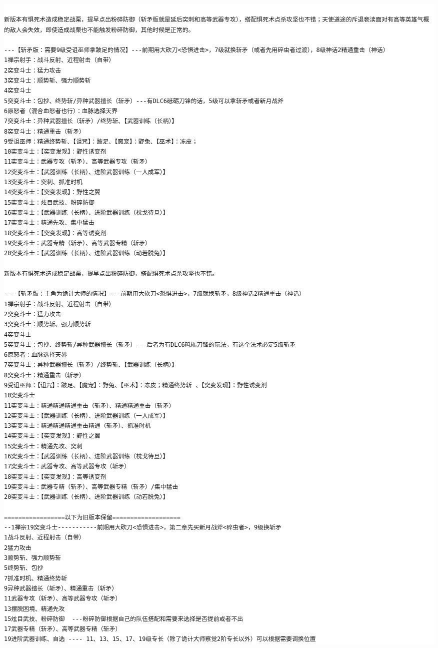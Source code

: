 ```

新版本有惧死术造成稳定战栗，提早点出粉碎防御（斩矛版就是延后突刺和高等武器专攻），搭配惧死术点杀攻坚也不错；天使道途的斥退亵渎面对有高等英雄气概的敌人会失效，即使造成战栗也不能触发粉碎防御，其他时候是正常的。

---【斩矛版：需要9级受诅巫师拿跛足的情况】---前期用大砍刀<恐惧进击>，7级就换斩矛（或者先用碎虫者过渡），8级神话2精通重击（神话）
1禅宗射手：战斗反射、近程射击（自带）
2突变斗士：猛力攻击
3突变斗士：顺势斩、强力顺势斩
4突变斗士
5突变斗士：包抄、终势斩/异种武器擅长（斩矛）---有DLC6砥砺刀锋的话，5级可以拿斩矛或者新月战斧
6原怒者（混合血怒者也行）：血脉选择天界
7突变斗士：异种武器擅长（斩矛）/终势斩、【武器训练（长柄）】
8突变斗士：精通重击（斩矛）
9受诅巫师：精通终势斩、【诅咒】：跛足、【魔宠】：野兔、【巫术】：冻皮；
10突变斗士：【突变发现】：野性诱变剂
11突变斗士：武器专攻（斩矛）、高等武器专攻（斩矛）
12突变斗士：【武器训练（长柄）、进阶武器训练（一人成军）】
13突变斗士：突刺、抓准时机
14突变斗士：【突变发现】：野性之翼
15突变斗士：炫目武技、粉碎防御
16突变斗士：【武器训练（长柄）、进阶武器训练（枕戈待旦）】
17突变斗士：精通先攻、集中猛击
18突变斗士：【突变发现】：高等诱变剂
19突变斗士：武器专精（斩矛）、高等武器专精（斩矛）
20突变斗士：【武器训练（长柄）、进阶武器训练（动若脱兔）】

新版本有惧死术造成稳定战栗，提早点出粉碎防御，搭配惧死术点杀攻坚也不错。

---【斩矛版：主角为诡计大师的情况】---前期用大砍刀<恐惧进击>，7级就换斩矛，8级神话2精通重击（神话）
1禅宗射手：战斗反射、近程射击（自带）
2突变斗士：猛力攻击
3突变斗士：顺势斩、强力顺势斩
4突变斗士
5突变斗士：包抄、终势斩/异种武器擅长（斩矛）---后者为有DLC6砥砺刀锋的玩法，有这个法术必定5级斩矛
6原怒者：血脉选择天界
7突变斗士：异种武器擅长（斩矛）/终势斩、【武器训练（长柄）】
8突变斗士：精通重击（斩矛）
9受诅巫师：【诅咒】：跛足、【魔宠】：野兔、【巫术】：冻皮；精通终势斩 、【突变发现】：野性诱变剂
10突变斗士
11突变斗士：精通精通精通重击（斩矛）、精通精通重击（斩矛）
12突变斗士：【武器训练（长柄）、进阶武器训练（一人成军）】
13突变斗士：精通精通精通重击精通（斩矛）、抓准时机
14突变斗士：【突变发现】：野性之翼
15突变斗士：精通先攻、突刺
16突变斗士：【武器训练（长柄）、进阶武器训练（枕戈待旦）】
17突变斗士：武器专攻、高等武器专攻（斩矛）
18突变斗士：【突变发现】：高等诱变剂
19突变斗士：武器专精（斩矛）、高等武器专精（斩矛）/集中猛击
20突变斗士：【武器训练（长柄）、进阶武器训练（动若脱兔）】

=================以下为旧版本保留===================
--1禅宗19突变斗士-----------前期用大砍刀<恐惧进击>，第二章先买新月战斧<碎虫者>，9级换斩矛
1战斗反射、近程射击（自带）
2猛力攻击
3顺势斩、强力顺势斩
5终势斩、包抄
7抓准时机、精通终势斩
9异种武器擅长（斩矛）、精通重击（斩矛）
11武器专攻（斩矛）、高等武器专攻（斩矛）
13摆脱困境、精通先攻
15炫目武技、粉碎防御  ---粉碎防御根据自己的队伍搭配和需要来选择是否提前或者不出
17武器专精（斩矛）、高等武器专精（斩矛）
19进阶武器训练、自选 ---- 11、13、15、17、19级专长（除了诡计大师察觉2阶专长以外）可以根据需要调换位置
```